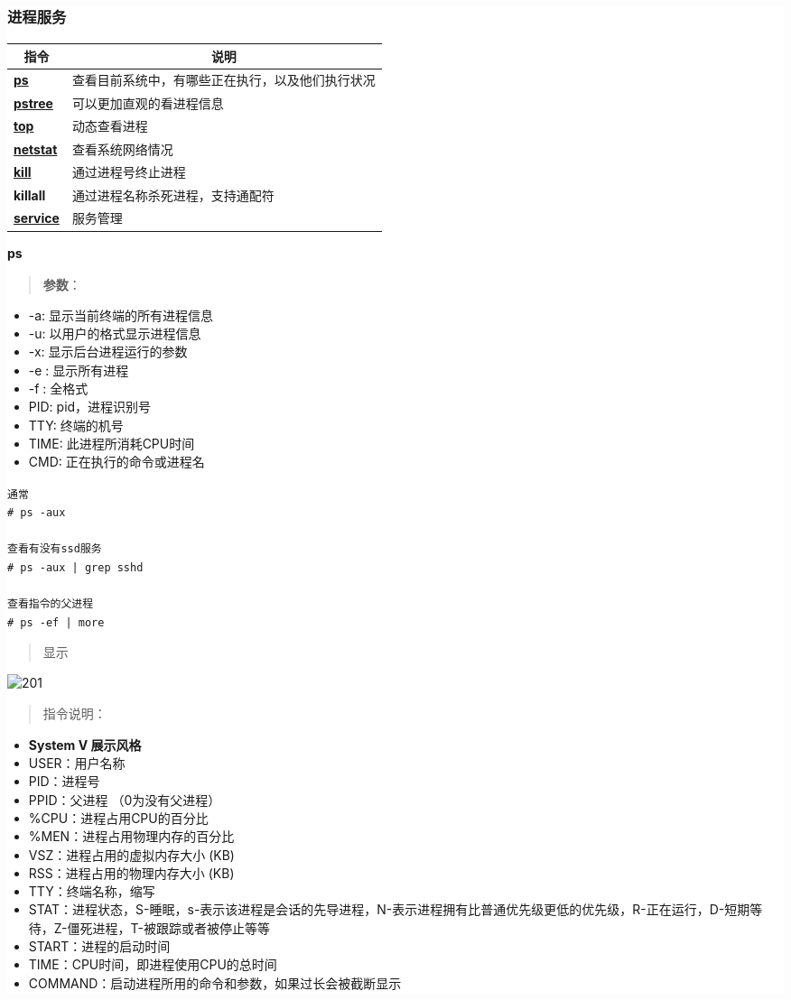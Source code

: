 

### 进程服务

| 指令                    | 说明                                             |
| ----------------------- | ------------------------------------------------ |
| [**ps**](#ps)           | 查看目前系统中，有哪些正在执行，以及他们执行状况 |
| [**pstree**](#pstree)   | 可以更加直观的看进程信息                         |
| **[top](#top)**         | 动态查看进程                                     |
| **[netstat](#netstat)** | 查看系统网络情况                                 |
| [**kill**](#kill)       | 通过进程号终止进程                               |
| **killall**             | 通过进程名称杀死进程，支持通配符                 |
| **[service](#service)** | 服务管理                                         |



<span id="ps"> **ps**</span>

> **参数**：

- -a: 显示当前终端的所有进程信息
- -u: 以用户的格式显示进程信息
- -x: 显示后台进程运行的参数
- -e : 显示所有进程
- -f : 全格式
- PID: pid，进程识别号
- TTY: 终端的机号
- TIME: 此进程所消耗CPU时间
- CMD: 正在执行的命令或进程名

```shell
通常
# ps -aux

查看有没有ssd服务
# ps -aux | grep sshd

查看指令的父进程
# ps -ef | more
```

> 显示

![201](D:\PHP\note\quick\201.jpg)

> 指令说明：

- **System V  展示风格**
- USER：用户名称
- PID：进程号
- PPID：父进程 （0为没有父进程）
- %CPU：进程占用CPU的百分比
- %MEN：进程占用物理内存的百分比
- VSZ：进程占用的虚拟内存大小 (KB)
- RSS：进程占用的物理内存大小 (KB)
- TTY：终端名称，缩写
- STAT：进程状态，S-睡眠，s-表示该进程是会话的先导进程，N-表示进程拥有比普通优先级更低的优先级，R-正在运行，D-短期等待，Z-僵死进程，T-被跟踪或者被停止等等
- START：进程的启动时间
- TIME：CPU时间，即进程使用CPU的总时间
- COMMAND：启动进程所用的命令和参数，如果过长会被截断显示
